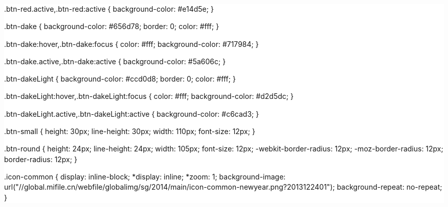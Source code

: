.btn-red.active,.btn-red:active {
    background-color: #e14d5e;
}

.btn-dake {
    background-color: #656d78;
    border: 0;
    color: #fff;
}

.btn-dake:hover,.btn-dake:focus {
    color: #fff;
    background-color: #717984;
}

.btn-dake.active,.btn-dake:active {
    background-color: #5a606c;
}

.btn-dakeLight {
    background-color: #ccd0d8;
    border: 0;
    color: #fff;
}

.btn-dakeLight:hover,.btn-dakeLight:focus {
    color: #fff;
    background-color: #d2d5dc;
}

.btn-dakeLight.active,.btn-dakeLight:active {
    background-color: #c6cad3;
}

.btn-small {
    height: 30px;
    line-height: 30px;
    width: 110px;
    font-size: 12px;
}

.btn-round {
    height: 24px;
    line-height: 24px;
    width: 105px;
    font-size: 12px;
    -webkit-border-radius: 12px;
    -moz-border-radius: 12px;
    border-radius: 12px;
}

.icon-common {
    display: inline-block;
    *display: inline;
    *zoom: 1;
    background-image: url("//global.mifile.cn/webfile/globalimg/sg/2014/main/icon-common-newyear.png?2013122401");
    background-repeat: no-repeat;
}
